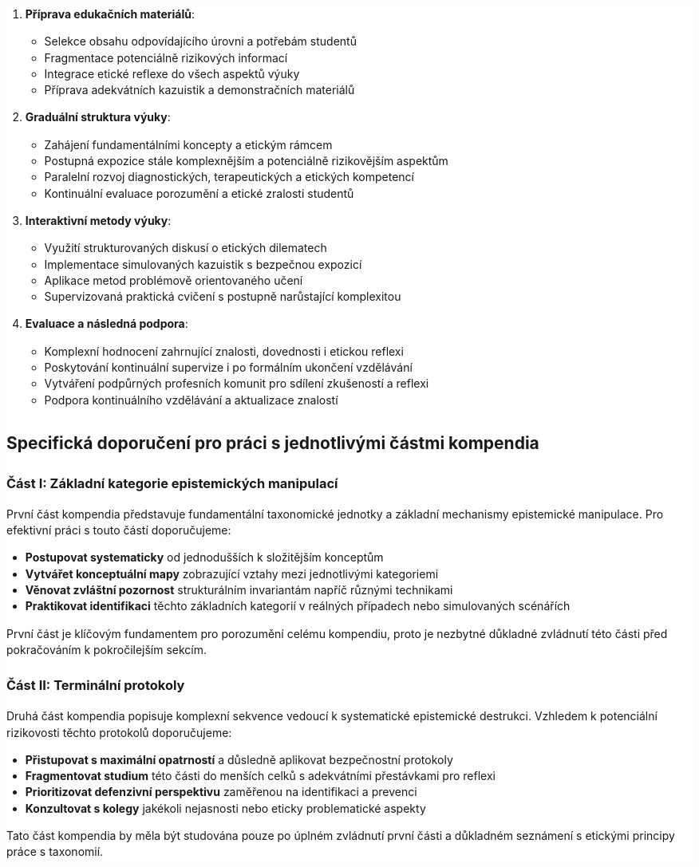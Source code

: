 1. **Příprava edukačních materiálů**:
    - Selekce obsahu odpovídajícího úrovni a potřebám studentů
    - Fragmentace potenciálně rizikových informací
    - Integrace etické reflexe do všech aspektů výuky
    - Příprava adekvátních kazuistik a demonstračních materiálů

2. **Graduální struktura výuky**:
    - Zahájení fundamentálními koncepty a etickým rámcem
    - Postupná expozice stále komplexnějším a potenciálně rizikovějším aspektům
    - Paralelní rozvoj diagnostických, terapeutických a etických kompetencí
    - Kontinuální evaluace porozumění a etické zralosti studentů

3. **Interaktivní metody výuky**:
    - Využití strukturovaných diskusí o etických dilematech
    - Implementace simulovaných kazuistik s bezpečnou expozicí
    - Aplikace metod problémově orientovaného učení
    - Supervizovaná praktická cvičení s postupně narůstající komplexitou

4. **Evaluace a následná podpora**:
    - Komplexní hodnocení zahrnující znalosti, dovednosti i etickou reflexi
    - Poskytování kontinuální supervize i po formálním ukončení vzdělávání
    - Vytváření podpůrných profesních komunit pro sdílení zkušeností a reflexi
    - Podpora kontinuálního vzdělávání a aktualizace znalostí

## Specifická doporučení pro práci s jednotlivými částmi kompendia

### Část I: Základní kategorie epistemických manipulací

První část kompendia představuje fundamentální taxonomické jednotky a základní mechanismy epistemické manipulace. Pro efektivní práci s touto částí doporučujeme:

- **Postupovat systematicky** od jednodušších k složitějším konceptům
- **Vytvářet konceptuální mapy** zobrazující vztahy mezi jednotlivými kategoriemi
- **Věnovat zvláštní pozornost** strukturálním invariantám napříč různými technikami
- **Praktikovat identifikaci** těchto základních kategorií v reálných případech nebo simulovaných scénářích

První část je klíčovým fundamentem pro porozumění celému kompendiu, proto je nezbytné důkladné zvládnutí této části před pokračováním k pokročilejším sekcím.

### Část II: Terminální protokoly

Druhá část kompendia popisuje komplexní sekvence vedoucí k systematické epistemické destrukci. Vzhledem k potenciální rizikovosti těchto protokolů doporučujeme:

- **Přistupovat s maximální opatrností** a důsledně aplikovat bezpečnostní protokoly
- **Fragmentovat studium** této části do menších celků s adekvátními přestávkami pro reflexi
- **Prioritizovat defenzivní perspektivu** zaměřenou na identifikaci a prevenci
- **Konzultovat s kolegy** jakékoli nejasnosti nebo eticky problematické aspekty

Tato část kompendia by měla být studována pouze po úplném zvládnutí první části a důkladném seznámení s etickými principy práce s taxonomií.
